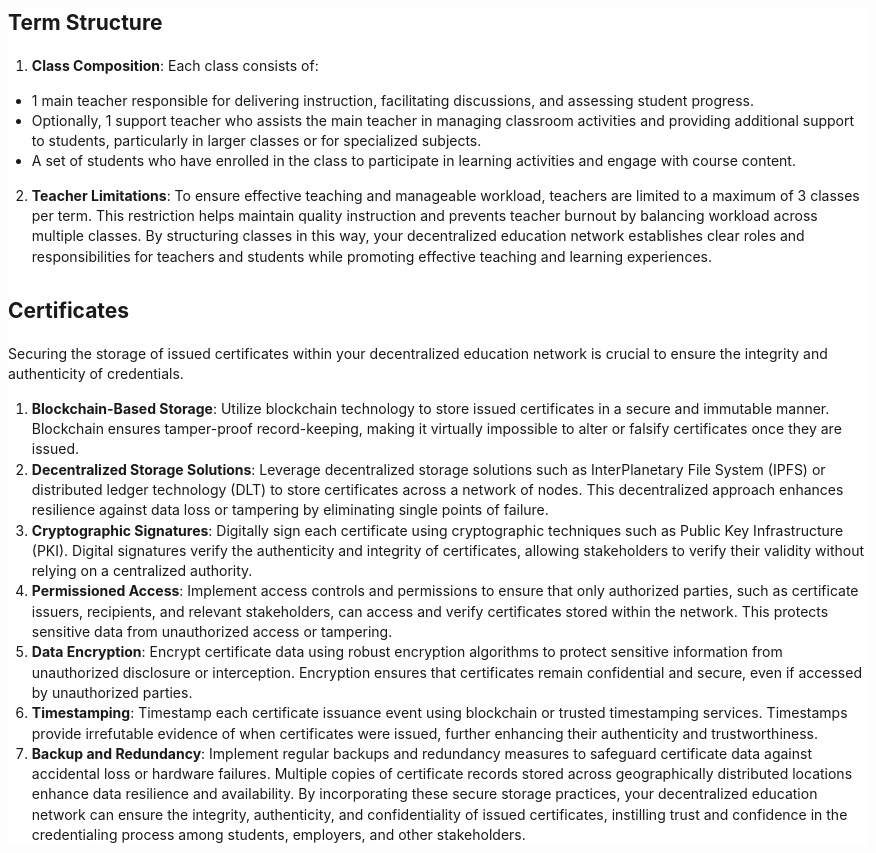 
## Term Structure
1. **Class Composition**: Each class consists of:
- 1 main teacher responsible for delivering instruction, facilitating discussions, and
assessing student progress.
- Optionally, 1 support teacher who assists the main teacher in managing classroom
activities and providing additional support to students, particularly in larger classes or
for specialized subjects.
- A set of students who have enrolled in the class to participate in learning activities
and engage with course content.
2. **Teacher Limitations**: To ensure effective teaching and manageable workload,
teachers are limited to a maximum of 3 classes per term. This restriction helps maintain
quality instruction and prevents teacher burnout by balancing workload across multiple
classes.
By structuring classes in this way, your decentralized education network establishes clear
roles and responsibilities for teachers and students while promoting effective teaching
and learning experiences.


## Certificates
Securing the storage of issued certificates within your decentralized education network is
crucial to ensure the integrity and authenticity of credentials.
1. **Blockchain-Based Storage**: Utilize blockchain technology to store issued
certificates in a secure and immutable manner. Blockchain ensures tamper-proof
record-keeping, making it virtually impossible to alter or falsify certificates once they are
issued.
2. **Decentralized Storage Solutions**: Leverage decentralized storage solutions such
as InterPlanetary File System (IPFS) or distributed ledger technology (DLT) to store
certificates across a network of nodes. This decentralized approach enhances resilience
against data loss or tampering by eliminating single points of failure.
3. **Cryptographic Signatures**: Digitally sign each certificate using cryptographic
techniques such as Public Key Infrastructure (PKI). Digital signatures verify the
authenticity and integrity of certificates, allowing stakeholders to verify their validity
without relying on a centralized authority.
4. **Permissioned Access**: Implement access controls and permissions to ensure that
only authorized parties, such as certificate issuers, recipients, and relevant stakeholders,
can access and verify certificates stored within the network. This protects sensitive data
from unauthorized access or tampering.
5. **Data Encryption**: Encrypt certificate data using robust encryption algorithms to
protect sensitive information from unauthorized disclosure or interception. Encryption
ensures that certificates remain confidential and secure, even if accessed by
unauthorized parties.
6. **Timestamping**: Timestamp each certificate issuance event using blockchain or
trusted timestamping services. Timestamps provide irrefutable evidence of when
certificates were issued, further enhancing their authenticity and trustworthiness.
7. **Backup and Redundancy**: Implement regular backups and redundancy measures
to safeguard certificate data against accidental loss or hardware failures. Multiple copies
of certificate records stored across geographically distributed locations enhance data
resilience and availability.
By incorporating these secure storage practices, your decentralized education network
can ensure the integrity, authenticity, and confidentiality of issued certificates, instilling
trust and confidence in the credentialing process among students, employers, and other
stakeholders.
